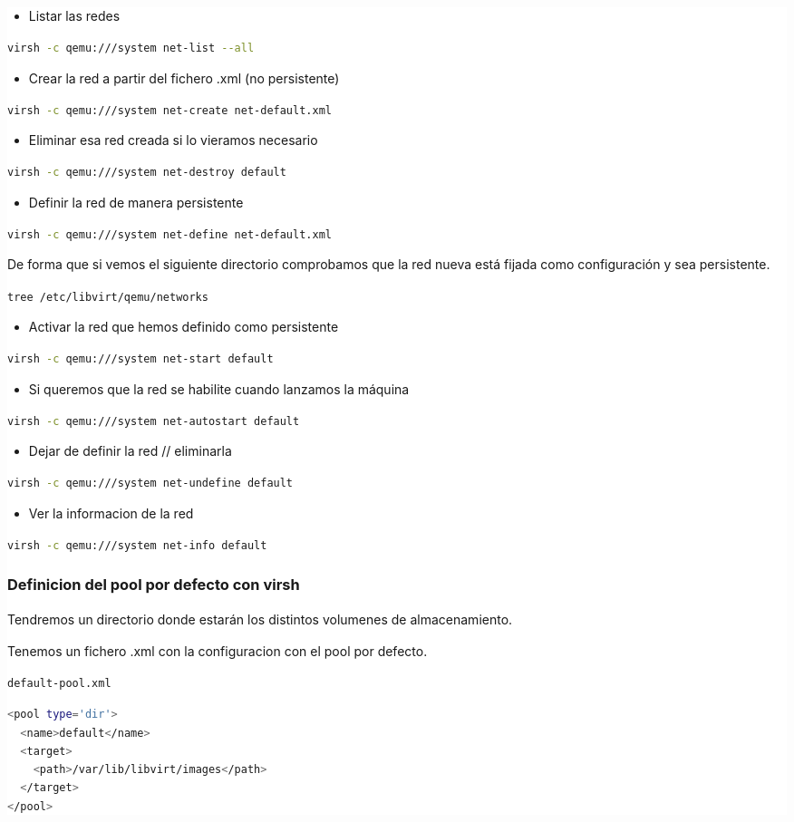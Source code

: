 * Listar las redes 
  
```sh
virsh -c qemu:///system net-list --all
```

* Crear la red a partir del fichero .xml (no persistente)

```sh
virsh -c qemu:///system net-create net-default.xml
```

* Eliminar esa red creada si lo vieramos necesario 

```sh
virsh -c qemu:///system net-destroy default 
```

* Definir la red de manera persistente 

```sh
virsh -c qemu:///system net-define net-default.xml
```

De forma que si vemos el siguiente directorio comprobamos que la red nueva está fijada como configuración y sea persistente.

`tree /etc/libvirt/qemu/networks`


* Activar la red que hemos definido como persistente 

```sh
virsh -c qemu:///system net-start default
```

* Si queremos que la red se habilite cuando lanzamos la máquina 

```sh
virsh -c qemu:///system net-autostart default
```

* Dejar de definir la red // eliminarla 

```sh
virsh -c qemu:///system net-undefine default
```

* Ver la informacion de la red 

```sh
virsh -c qemu:///system net-info default
```

### Definicion del pool por defecto con virsh

Tendremos un directorio donde estarán los distintos volumenes de almacenamiento.

Tenemos un fichero .xml con la configuracion con el pool por defecto.

`default-pool.xml`

```sh
<pool type='dir'>
  <name>default</name>
  <target>
    <path>/var/lib/libvirt/images</path>
  </target>
</pool>
```
